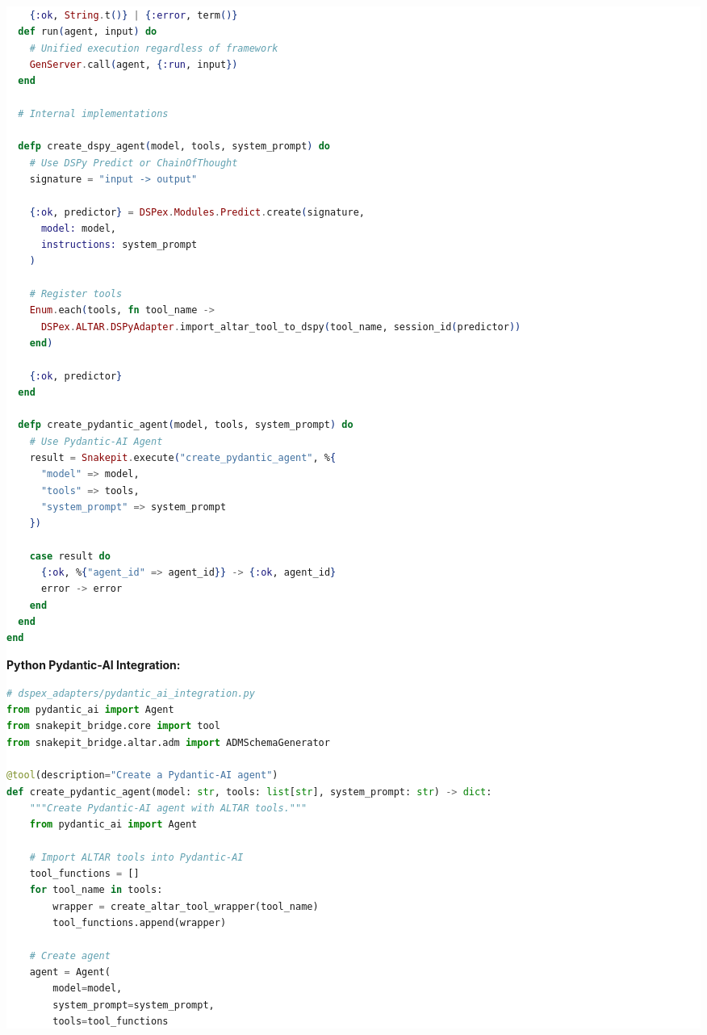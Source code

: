 ```elixir
    {:ok, String.t()} | {:error, term()}
  def run(agent, input) do
    # Unified execution regardless of framework
    GenServer.call(agent, {:run, input})
  end

  # Internal implementations

  defp create_dspy_agent(model, tools, system_prompt) do
    # Use DSPy Predict or ChainOfThought
    signature = "input -> output"

    {:ok, predictor} = DSPex.Modules.Predict.create(signature,
      model: model,
      instructions: system_prompt
    )

    # Register tools
    Enum.each(tools, fn tool_name ->
      DSPex.ALTAR.DSPyAdapter.import_altar_tool_to_dspy(tool_name, session_id(predictor))
    end)

    {:ok, predictor}
  end

  defp create_pydantic_agent(model, tools, system_prompt) do
    # Use Pydantic-AI Agent
    result = Snakepit.execute("create_pydantic_agent", %{
      "model" => model,
      "tools" => tools,
      "system_prompt" => system_prompt
    })

    case result do
      {:ok, %{"agent_id" => agent_id}} -> {:ok, agent_id}
      error -> error
    end
  end
end
```

**Python Pydantic-AI Integration:**
```python
# dspex_adapters/pydantic_ai_integration.py
from pydantic_ai import Agent
from snakepit_bridge.core import tool
from snakepit_bridge.altar.adm import ADMSchemaGenerator

@tool(description="Create a Pydantic-AI agent")
def create_pydantic_agent(model: str, tools: list[str], system_prompt: str) -> dict:
    """Create Pydantic-AI agent with ALTAR tools."""
    from pydantic_ai import Agent

    # Import ALTAR tools into Pydantic-AI
    tool_functions = []
    for tool_name in tools:
        wrapper = create_altar_tool_wrapper(tool_name)
        tool_functions.append(wrapper)

    # Create agent
    agent = Agent(
        model=model,
        system_prompt=system_prompt,
        tools=tool_functions
```